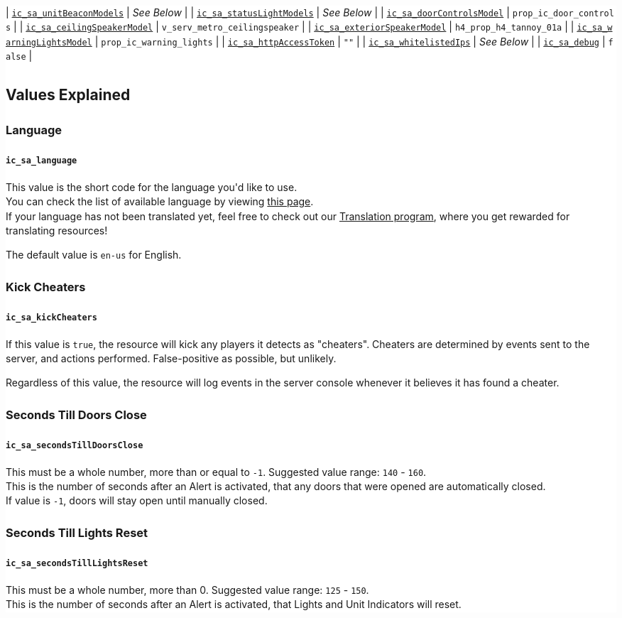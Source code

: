 |                 [`ic_sa_unitBeaconModels`](#default-unit-beacon-models)                 |          *See Below*          |
|               [`ic_sa_statusLightModels`](#default-status-lights-models)                |          *See Below*          |
|                [`ic_sa_doorControlsModel`](#default-door-controls-model)                |    `prop_ic_door_controls`    |
|              [`ic_sa_ceilingSpeakerModel`](#default-ceiling-speaker-model)              | `v_serv_metro_ceilingspeaker` |
|             [`ic_sa_exteriorSpeakerModel`](#default-exterior-speaker-model)             |    `h4_prop_h4_tannoy_01a`    |
|               [`ic_sa_warningLightsModel`](#default-warning-lights-model)               |   `prop_ic_warning_lights`    |
|                      [`ic_sa_httpAccessToken`](#http-access-token)                      |             `""`              |
|                        [`ic_sa_whitelistedIps`](#api-whitelist)                         |          *See Below*          |
|                                 [`ic_sa_debug`](#debug)                                 |            `false`            |

## Values Explained

### Language
#### `ic_sa_language`
This value is the short code for the language you'd like to use.  
You can check the list of available language by viewing [this page](../../translations).  
If your language has not been translated yet, feel free to check out our [Translation program](../../programs/translators.md#want-to-help-us-translate-a-resources), where you get rewarded for translating resources!

The default value is `en-us` for English.

### Kick Cheaters
#### `ic_sa_kickCheaters`
If this value is `true`, the resource will kick any players it detects as "cheaters". Cheaters are determined by events sent to the server, and actions performed. False-positive as possible, but unlikely.

Regardless of this value, the resource will log events in the server console whenever it believes it has found a cheater.

### Seconds Till Doors Close
#### `ic_sa_secondsTillDoorsClose`
This must be a whole number, more than or equal to `-1`. Suggested value range: `140` - `160`.  
This is the number of seconds after an Alert is activated, that any doors that were opened are automatically closed.  
If value is `-1`, doors will stay open until manually closed.

### Seconds Till Lights Reset
#### `ic_sa_secondsTillLightsReset`
This must be a whole number, more than 0. Suggested value range: `125` - `150`.  
This is the number of seconds after an Alert is activated, that Lights and Unit Indicators will reset.
